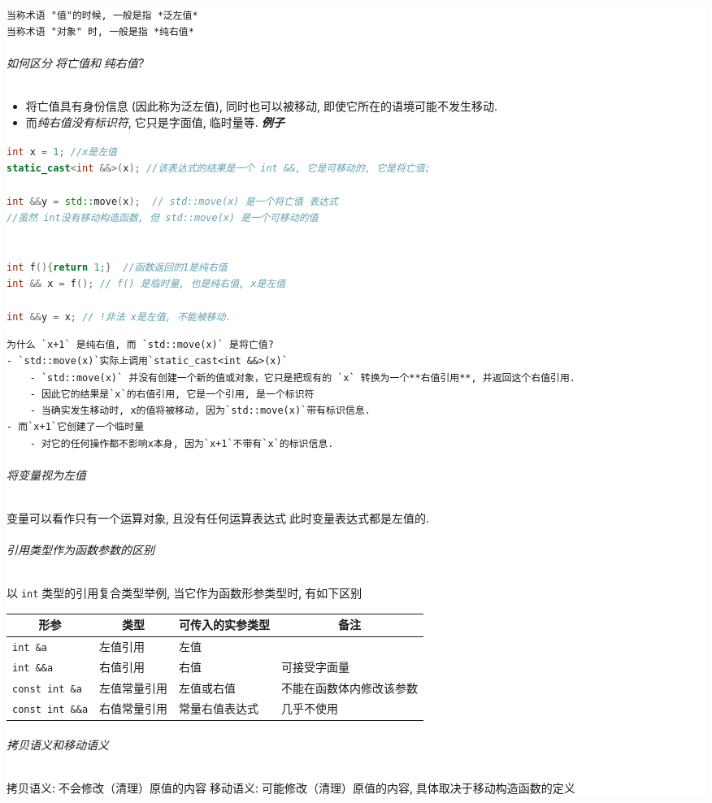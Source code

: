 ```ad-note
当称术语 "值"的时候, 一般是指 *泛左值*
当称术语 "对象" 时, 一般是指 *纯右值*
```

###### 如何区分 将亡值和 纯右值?
- 将亡值具有身份信息 (因此称为泛左值), 同时也可以被移动, 即使它所在的语境可能不发生移动.
- 而*纯右值没有标识符*, 它只是字面值, 临时量等.
***例子***

```cpp
int x = 1; //x是左值
static_cast<int &&>(x); //该表达式的结果是一个 int &&, 它是可移动的, 它是将亡值;

int &&y = std::move(x);  // std::move(x) 是一个将亡值 表达式
//虽然 int没有移动构造函数, 但 std::move(x) 是一个可移动的值 


int f(){return 1;}  //函数返回的1是纯右值
int && x = f(); // f() 是临时量, 也是纯右值, x是左值

int &&y = x; // !非法 x是左值, 不能被移动.
```

```ad-note
为什么 `x+1` 是纯右值, 而 `std::move(x)` 是将亡值?
- `std::move(x)`实际上调用`static_cast<int &&>(x)`
	- `std::move(x)` 并没有创建一个新的值或对象，它只是把现有的 `x` 转换为一个**右值引用**, 并返回这个右值引用.
	- 因此它的结果是`x`的右值引用, 它是一个引用, 是一个标识符
	- 当确实发生移动时, x的值将被移动, 因为`std::move(x)`带有标识信息.
- 而`x+1`它创建了一个临时量
	- 对它的任何操作都不影响x本身, 因为`x+1`不带有`x`的标识信息.
```

###### 将变量视为左值
变量可以看作只有一个运算对象, 且没有任何运算表达式
此时变量表达式都是左值的.

###### 引用类型作为函数参数的区别
以 `int` 类型的引用复合类型举例, 当它作为函数形参类型时, 有如下区别

| 形参              | 类型     | 可传入的实参类型 | 备注           |
| --------------- | ------ | -------- | ------------ |
| `int &a`        | 左值引用   | 左值       |              |
| `int &&a`       | 右值引用   | 右值       | 可接受字面量       |
| `const int &a`  | 左值常量引用 | 左值或右值    | 不能在函数体内修改该参数 |
| `const int &&a` | 右值常量引用 | 常量右值表达式  | 几乎不使用        |

###### 拷贝语义和移动语义
拷贝语义: 不会修改（清理）原值的内容
移动语义: 可能修改（清理）原值的内容, 具体取决于移动构造函数的定义
